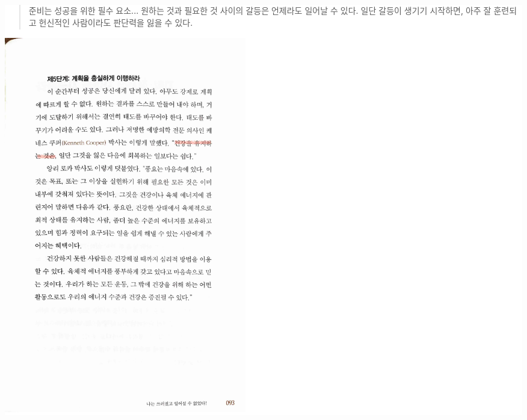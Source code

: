 > 준비는 성공을 위한 필수 요소... 원하는 것과 필요한 것 사이의 갈등은 언제라도 일어날 수 있다. 일단 갈등이 생기기 시작하면, 아주 잘 훈련되고 헌신적인 사람이라도 판단력을 잃을 수 있다.

<img src="never_offer_your_comb_to_a_bald_man/20.jpg" width="400"/>
